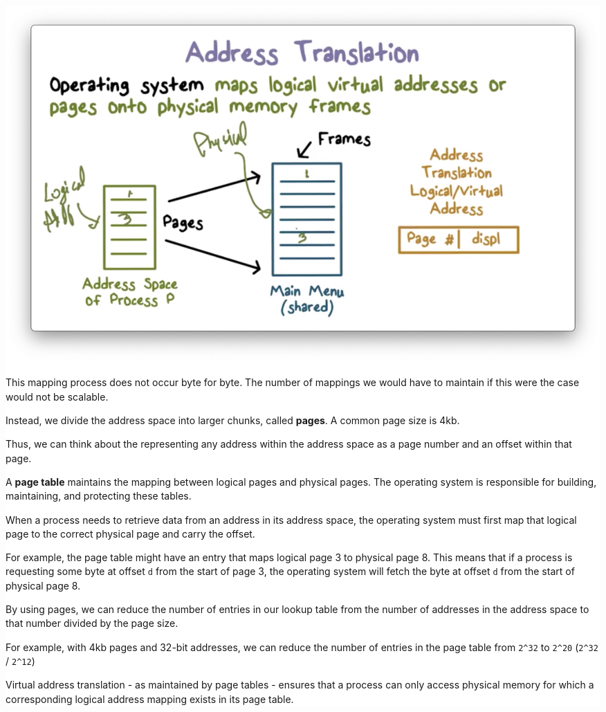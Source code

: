 ![](../assets/E66B6D85-F314-4E7E-9A19-21F1F82D17C1.png)

This mapping process does not occur byte for byte. The number of mappings we would have to maintain if this were the case would not be scalable.

Instead, we divide the address space into larger chunks, called **pages**. A common page size is 4kb.

Thus, we can think about the representing any address within the address space as a page number and an offset within that page.

A **page table** maintains the mapping between logical pages and physical pages. The operating system is responsible for building, maintaining, and protecting these tables.

When a process needs to retrieve data from an address in its address space, the operating system must first map that logical page to the correct physical page and carry the offset.

For example, the page table might have an entry that maps logical page 3 to physical page 8. This means that if a process is requesting some byte at offset `d` from the start of page 3, the operating system will fetch the byte at offset `d` from the start of physical page 8.

By using pages, we can reduce the number of entries in our lookup table from the number of addresses in the address space to that number divided by the page size.

For example, with 4kb pages and 32-bit addresses, we can reduce the number of entries in the page table from `2^32` to `2^20` (`2^32` / `2^12`)

Virtual address translation - as maintained by page tables - ensures that a process can only access physical memory for which a corresponding logical address mapping exists in its page table.
